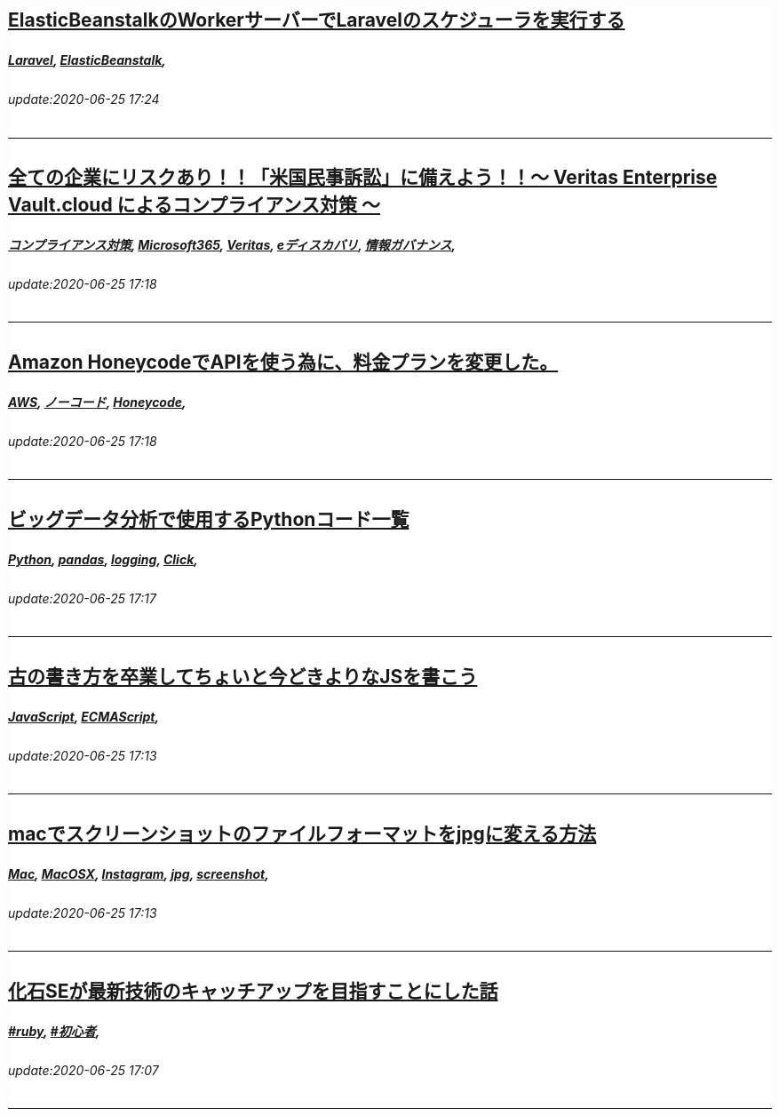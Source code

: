 ## [ElasticBeanstalkのWorkerサーバーでLaravelのスケジューラを実行する](https://qiita.com/kubotak/items/4cdeb0322527a4205b21)
##### [Laravel](https://qiita.com/tags/Laravel), [ElasticBeanstalk](https://qiita.com/tags/ElasticBeanstalk), 
###### update:2020-06-25 17:24
---
## [全ての企業にリスクあり！！「米国民事訴訟」に備えよう！！～ Veritas Enterprise Vault.cloud によるコンプライアンス対策 ～](https://qiita.com/vxse_japan/items/ba07cc3844475ac65b03)
##### [コンプライアンス対策](https://qiita.com/tags/コンプライアンス対策), [Microsoft365](https://qiita.com/tags/Microsoft365), [Veritas](https://qiita.com/tags/Veritas), [eディスカバリ](https://qiita.com/tags/eディスカバリ), [情報ガバナンス](https://qiita.com/tags/情報ガバナンス), 
###### update:2020-06-25 17:18
---
## [Amazon HoneycodeでAPIを使う為に、料金プランを変更した。](https://qiita.com/allforbigfire/items/50c2193f388f05c1763e)
##### [AWS](https://qiita.com/tags/AWS), [ノーコード](https://qiita.com/tags/ノーコード), [Honeycode](https://qiita.com/tags/Honeycode), 
###### update:2020-06-25 17:18
---
## [ビッグデータ分析で使用するPythonコード一覧](https://qiita.com/maitake9116/items/8b1f152bce324302a520)
##### [Python](https://qiita.com/tags/Python), [pandas](https://qiita.com/tags/pandas), [logging](https://qiita.com/tags/logging), [Click](https://qiita.com/tags/Click), 
###### update:2020-06-25 17:17
---
## [古の書き方を卒業してちょいと今どきよりなJSを書こう](https://qiita.com/layzy_glp/items/c492714e7ab7e99e14cd)
##### [JavaScript](https://qiita.com/tags/JavaScript), [ECMAScript](https://qiita.com/tags/ECMAScript), 
###### update:2020-06-25 17:13
---
## [macでスクリーンショットのファイルフォーマットをjpgに変える方法](https://qiita.com/idev_jp/items/3f4b19d694aa871161b9)
##### [Mac](https://qiita.com/tags/Mac), [MacOSX](https://qiita.com/tags/MacOSX), [Instagram](https://qiita.com/tags/Instagram), [jpg](https://qiita.com/tags/jpg), [screenshot](https://qiita.com/tags/screenshot), 
###### update:2020-06-25 17:13
---
## [化石SEが最新技術のキャッチアップを目指すことにした話](https://qiita.com/norikof/items/c759595a2cda7477632f)
##### [#ruby](https://qiita.com/tags/#ruby), [#初心者](https://qiita.com/tags/#初心者), 
###### update:2020-06-25 17:07
---